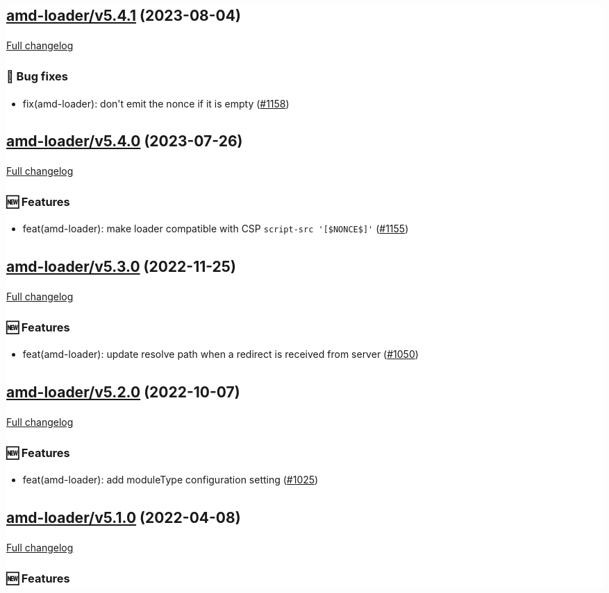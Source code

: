 ## [amd-loader/v5.4.1](https://github.com/liferay/liferay-frontend-projects/tree/amd-loader/v5.4.1) (2023-08-04)

[Full changelog](https://github.com/liferay/liferay-frontend-projects/compare/amd-loader/v5.4.0...amd-loader/v5.4.1)

### :wrench: Bug fixes

-   fix(amd-loader): don't emit the nonce if it is empty ([\#1158](https://github.com/liferay/liferay-frontend-projects/pull/1158))

## [amd-loader/v5.4.0](https://github.com/liferay/liferay-frontend-projects/tree/amd-loader/v5.4.0) (2023-07-26)

[Full changelog](https://github.com/liferay/liferay-frontend-projects/compare/amd-loader/v5.3.0...amd-loader/v5.4.0)

### :new: Features

-   feat(amd-loader): make loader compatible with CSP `script-src '[$NONCE$]'` ([\#1155](https://github.com/liferay/liferay-frontend-projects/pull/1155))

## [amd-loader/v5.3.0](https://github.com/liferay/liferay-frontend-projects/tree/amd-loader/v5.3.0) (2022-11-25)

[Full changelog](https://github.com/liferay/liferay-frontend-projects/compare/amd-loader/v5.2.0...amd-loader/v5.3.0)

### :new: Features

-   feat(amd-loader): update resolve path when a redirect is received from server ([\#1050](https://github.com/liferay/liferay-frontend-projects/pull/1050))

## [amd-loader/v5.2.0](https://github.com/liferay/liferay-frontend-projects/tree/amd-loader/v5.2.0) (2022-10-07)

[Full changelog](https://github.com/liferay/liferay-frontend-projects/compare/amd-loader/v5.1.0...amd-loader/v5.2.0)

### :new: Features

-   feat(amd-loader): add moduleType configuration setting ([\#1025](https://github.com/liferay/liferay-frontend-projects/pull/1025))

## [amd-loader/v5.1.0](https://github.com/liferay/liferay-frontend-projects/tree/amd-loader/v5.1.0) (2022-04-08)

[Full changelog](https://github.com/liferay/liferay-frontend-projects/compare/amd-loader/v5.0.0...amd-loader/v5.1.0)

### :new: Features
